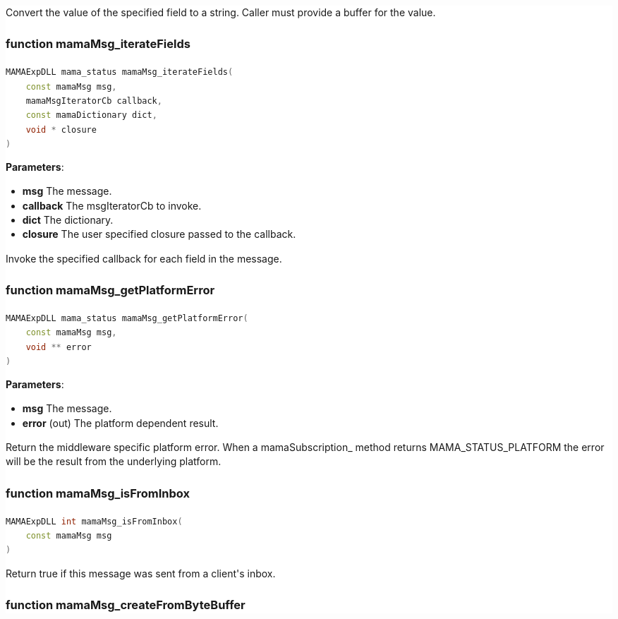 Convert the value of the specified field to a string. Caller must provide a buffer for the value.


### function mamaMsg_iterateFields

```cpp
MAMAExpDLL mama_status mamaMsg_iterateFields(
    const mamaMsg msg,
    mamaMsgIteratorCb callback,
    const mamaDictionary dict,
    void * closure
)
```


**Parameters**: 

  * **msg** The message. 
  * **callback** The msgIteratorCb to invoke. 
  * **dict** The dictionary. 
  * **closure** The user specified closure passed to the callback. 


Invoke the specified callback for each field in the message.


### function mamaMsg_getPlatformError

```cpp
MAMAExpDLL mama_status mamaMsg_getPlatformError(
    const mamaMsg msg,
    void ** error
)
```


**Parameters**: 

  * **msg** The message. 
  * **error** (out) The platform dependent result. 


Return the middleware specific platform error. When a mamaSubscription_ method returns MAMA_STATUS_PLATFORM the error will be the result from the underlying platform.


### function mamaMsg_isFromInbox

```cpp
MAMAExpDLL int mamaMsg_isFromInbox(
    const mamaMsg msg
)
```


Return true if this message was sent from a client's inbox. 


### function mamaMsg_createFromByteBuffer
